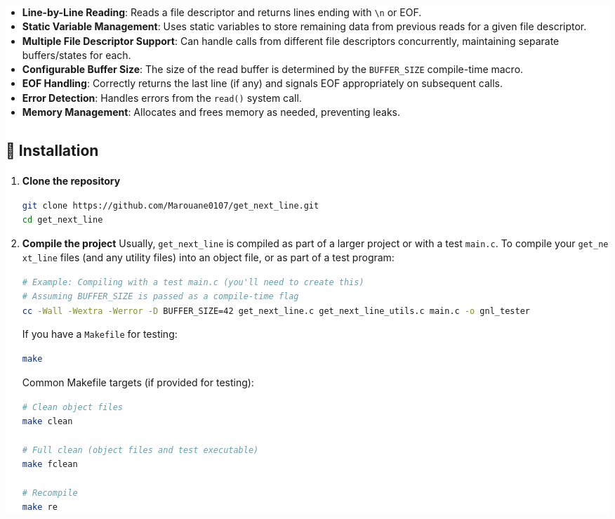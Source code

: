 - **Line-by-Line Reading**: Reads a file descriptor and returns lines ending with `\n` or EOF.
- **Static Variable Management**: Uses static variables to store remaining data from previous reads for a given file descriptor.
- **Multiple File Descriptor Support**: Can handle calls from different file descriptors concurrently, maintaining separate buffers/states for each.
- **Configurable Buffer Size**: The size of the read buffer is determined by the `BUFFER_SIZE` compile-time macro.
- **EOF Handling**: Correctly returns the last line (if any) and signals EOF appropriately on subsequent calls.
- **Error Detection**: Handles errors from the `read()` system call.
- **Memory Management**: Allocates and frees memory as needed, preventing leaks.

## 🚀 Installation

1.  **Clone the repository**
    ```bash
    git clone https://github.com/Marouane0107/get_next_line.git
    cd get_next_line
    ```

2.  **Compile the project**
    Usually, `get_next_line` is compiled as part of a larger project or with a test `main.c`. To compile your `get_next_line` files (and any utility files) into an object file, or as part of a test program:
    ```bash
    # Example: Compiling with a test main.c (you'll need to create this)
    # Assuming BUFFER_SIZE is passed as a compile-time flag
    cc -Wall -Wextra -Werror -D BUFFER_SIZE=42 get_next_line.c get_next_line_utils.c main.c -o gnl_tester
    ```
    If you have a `Makefile` for testing:
    ```bash
    make
    ```

    Common Makefile targets (if provided for testing):
    ```bash
    # Clean object files
    make clean

    # Full clean (object files and test executable)
    make fclean

    # Recompile
    make re
    ```
